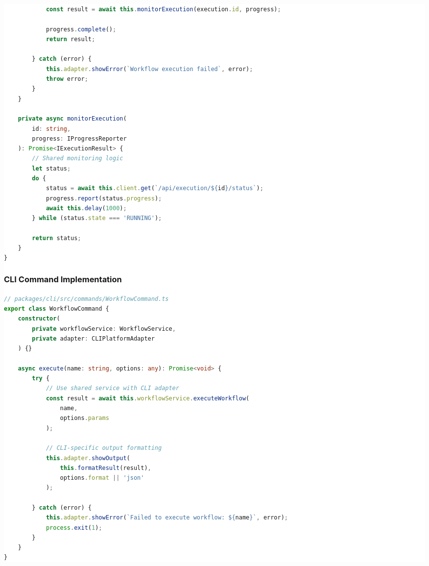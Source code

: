 ```typescript
            const result = await this.monitorExecution(execution.id, progress);
            
            progress.complete();
            return result;
            
        } catch (error) {
            this.adapter.showError(`Workflow execution failed`, error);
            throw error;
        }
    }
    
    private async monitorExecution(
        id: string, 
        progress: IProgressReporter
    ): Promise<IExecutionResult> {
        // Shared monitoring logic
        let status;
        do {
            status = await this.client.get(`/api/execution/${id}/status`);
            progress.report(status.progress);
            await this.delay(1000);
        } while (status.state === 'RUNNING');
        
        return status;
    }
}
```

### CLI Command Implementation

```typescript
// packages/cli/src/commands/WorkflowCommand.ts
export class WorkflowCommand {
    constructor(
        private workflowService: WorkflowService,
        private adapter: CLIPlatformAdapter
    ) {}
    
    async execute(name: string, options: any): Promise<void> {
        try {
            // Use shared service with CLI adapter
            const result = await this.workflowService.executeWorkflow(
                name,
                options.params
            );
            
            // CLI-specific output formatting
            this.adapter.showOutput(
                this.formatResult(result),
                options.format || 'json'
            );
            
        } catch (error) {
            this.adapter.showError(`Failed to execute workflow: ${name}`, error);
            process.exit(1);
        }
    }
}
```
